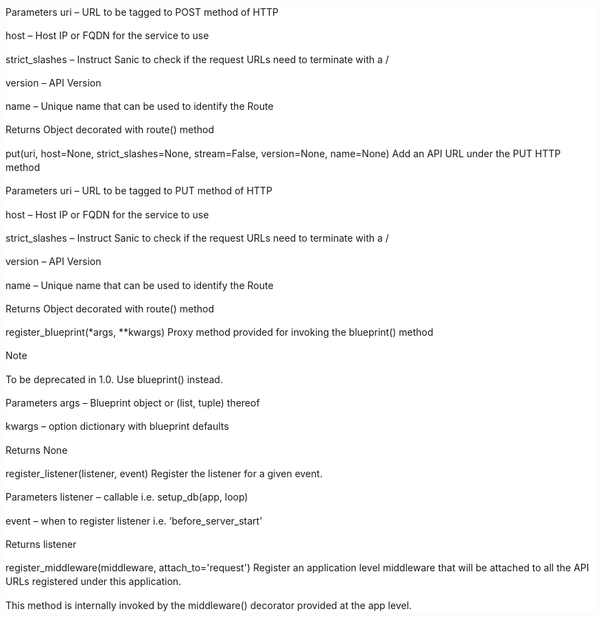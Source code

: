 Parameters
uri – URL to be tagged to POST method of HTTP

host – Host IP or FQDN for the service to use

strict_slashes – Instruct Sanic to check if the request URLs need to terminate with a /

version – API Version

name – Unique name that can be used to identify the Route

Returns
Object decorated with route() method

put(uri, host=None, strict_slashes=None, stream=False, version=None, name=None)
Add an API URL under the PUT HTTP method

Parameters
uri – URL to be tagged to PUT method of HTTP

host – Host IP or FQDN for the service to use

strict_slashes – Instruct Sanic to check if the request URLs need to terminate with a /

version – API Version

name – Unique name that can be used to identify the Route

Returns
Object decorated with route() method

register_blueprint(*args, **kwargs)
Proxy method provided for invoking the blueprint() method

Note

To be deprecated in 1.0. Use blueprint() instead.

Parameters
args – Blueprint object or (list, tuple) thereof

kwargs – option dictionary with blueprint defaults

Returns
None

register_listener(listener, event)
Register the listener for a given event.

Parameters
listener – callable i.e. setup_db(app, loop)

event – when to register listener i.e. ‘before_server_start’

Returns
listener

register_middleware(middleware, attach_to='request')
Register an application level middleware that will be attached to all the API URLs registered under this application.

This method is internally invoked by the middleware() decorator provided at the app level.
